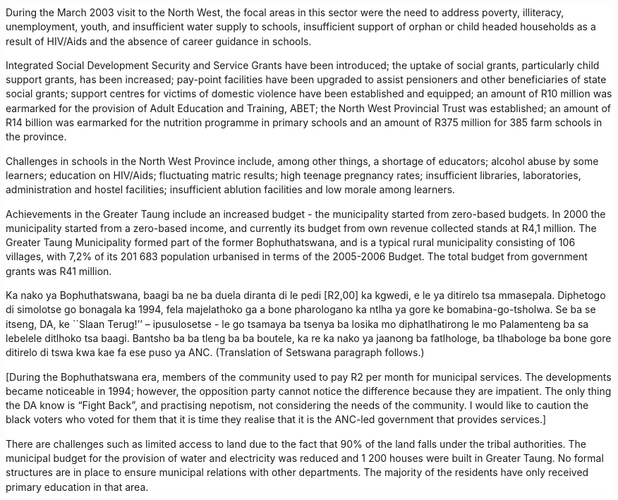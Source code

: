 During the March 2003 visit to the North West, the focal areas in this
sector were the need to address poverty, illiteracy, unemployment, youth,
and insufficient water supply to schools, insufficient support of orphan or
child headed households as a result of HIV/Aids and the absence of career
guidance in schools.


Integrated Social Development Security and Service Grants have been
introduced; the uptake of social grants, particularly child support grants,
has been increased; pay-point facilities have been upgraded to assist
pensioners and other beneficiaries of state social grants; support centres
for victims of domestic violence have been established and equipped; an
amount of R10 million was earmarked for the provision of Adult Education
and Training, ABET; the North West Provincial Trust was established; an
amount of R14 billion was earmarked for the nutrition programme in primary
schools and an amount of R375 million for 385 farm schools in the province.

Challenges in schools in the North West Province include, among other
things, a shortage of educators; alcohol abuse by some learners; education
on HIV/Aids; fluctuating matric results; high teenage pregnancy rates;
insufficient libraries, laboratories, administration and hostel facilities;
insufficient ablution facilities and low morale among learners.

Achievements in the Greater Taung include an increased budget - the
municipality started from zero-based budgets. In 2000 the municipality
started from a zero-based income, and currently its budget from own revenue
collected stands at R4,1 million. The Greater Taung Municipality formed
part of the former Bophuthatswana, and is a typical rural municipality
consisting of 106 villages, with 7,2% of its 201 683 population urbanised
in terms of the 2005-2006 Budget. The total budget from government grants
was R41 million.

Ka nako ya Bophuthatswana, baagi ba ne ba duela diranta di le pedi [R2,00]
ka kgwedi, e le ya ditirelo tsa mmasepala. Diphetogo di simolotse go
bonagala ka 1994, fela majelathoko ga a bone pharologano ka ntlha ya gore
ke bomabina-go-tsholwa. Se ba se itseng, DA, ke ``Slaan Terug!’’ –
ipusulosetse - le go tsamaya ba tsenya ba losika mo diphatlhatirong le mo
Palamenteng ba sa lebelele ditlhoko tsa baagi. Bantsho ba ba tleng ba ba
boutele, ka re ka nako ya jaanong ba fatlhologe, ba tlhabologe ba bone gore
ditirelo di tswa kwa kae fa ese puso ya ANC. (Translation of Setswana
paragraph follows.)

[During the Bophuthatswana era, members of the community used to pay R2 per
month for municipal services. The developments became noticeable in 1994;
however, the opposition party cannot notice the difference because they are
impatient. The only thing the DA know is “Fight Back”, and practising
nepotism, not considering the needs of the community. I would like to
caution the black voters who voted for them that it is time they realise
that it is the ANC-led government that provides services.]

There are challenges such as limited access to land due to the fact that
90% of the land falls under the tribal authorities. The municipal budget
for the provision of water and electricity was reduced and 1 200 houses
were built in Greater Taung. No formal structures are in place to ensure
municipal relations with other departments. The majority of the residents
have only received primary education in that area.
